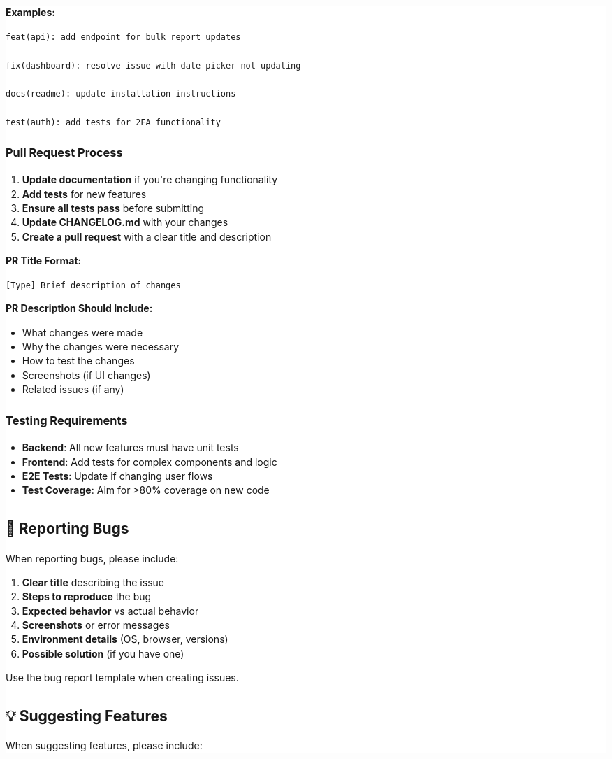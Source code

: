 **Examples:**
```
feat(api): add endpoint for bulk report updates

fix(dashboard): resolve issue with date picker not updating

docs(readme): update installation instructions

test(auth): add tests for 2FA functionality
```

### Pull Request Process

1. **Update documentation** if you're changing functionality
2. **Add tests** for new features
3. **Ensure all tests pass** before submitting
4. **Update CHANGELOG.md** with your changes
5. **Create a pull request** with a clear title and description

**PR Title Format:**
```
[Type] Brief description of changes
```

**PR Description Should Include:**
- What changes were made
- Why the changes were necessary
- How to test the changes
- Screenshots (if UI changes)
- Related issues (if any)

### Testing Requirements

- **Backend**: All new features must have unit tests
- **Frontend**: Add tests for complex components and logic
- **E2E Tests**: Update if changing user flows
- **Test Coverage**: Aim for >80% coverage on new code

## 🐛 Reporting Bugs

When reporting bugs, please include:

1. **Clear title** describing the issue
2. **Steps to reproduce** the bug
3. **Expected behavior** vs actual behavior
4. **Screenshots** or error messages
5. **Environment details** (OS, browser, versions)
6. **Possible solution** (if you have one)

Use the bug report template when creating issues.

## 💡 Suggesting Features

When suggesting features, please include:
